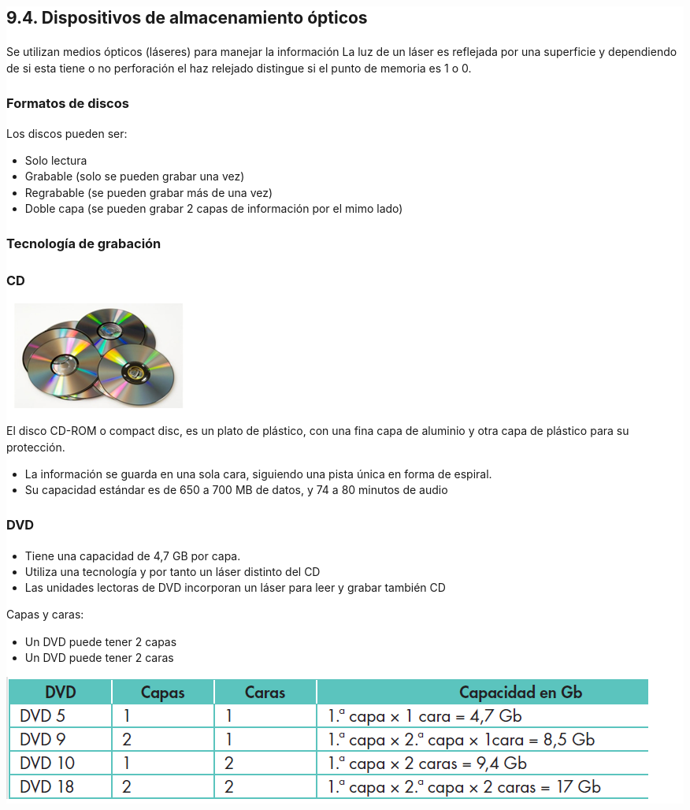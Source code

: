 ## 9.4. Dispositivos de almacenamiento ópticos

Se utilizan medios ópticos (láseres) para manejar la información
La luz de un láser es reflejada por una superficie y dependiendo de si esta tiene o no perforación el haz relejado distingue si el punto de memoria es 1 o 0.

### Formatos de discos

Los discos pueden ser:

- Solo lectura
- Grabable (solo se pueden grabar una vez)
- Regrabable (se pueden grabar más de una vez)
- Doble capa (se pueden grabar 2 capas de información por el mimo lado)

### Tecnología de grabación

### CD

![imagen](img/2019-10-13-16-24-26.png)

El disco CD-ROM o compact disc, es un plato de plástico, con una fina capa de aluminio y otra capa de plástico para su protección.

- La información se guarda en una sola cara, siguiendo una pista única en forma de espiral.
- Su capacidad estándar es de 650 a 700 MB de datos, y 74 a 80 minutos de audio

### DVD

- Tiene una capacidad de 4,7 GB por capa.
- Utiliza una tecnología y por tanto un láser distinto del CD
- Las unidades lectoras de DVD incorporan un láser para leer y grabar también CD

Capas y caras:

- Un DVD puede tener 2 capas
- Un DVD puede tener 2 caras

![imagen](img/2019-10-13-16-27-31.png)

